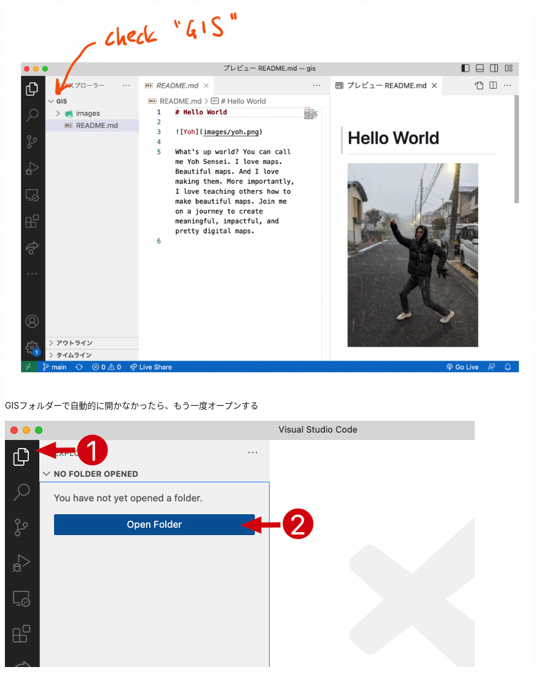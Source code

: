 ![width:600](images/vscode%20with%20github.png)

##

GISフォルダーで自動的に開かなかったら、もう一度オープンする

![Alt text](<images/vscode open folder.png>)
##